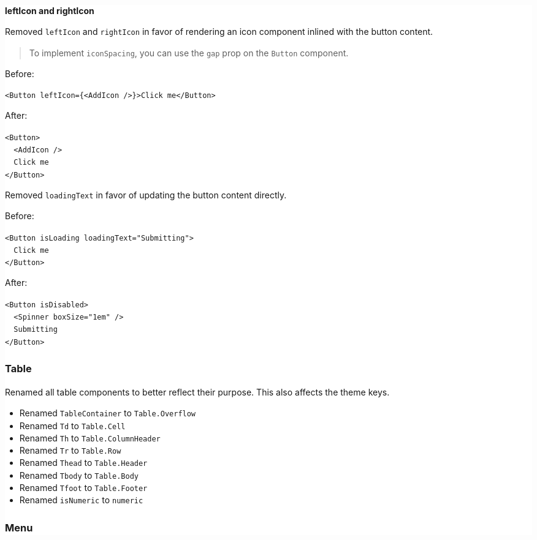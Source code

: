 **leftIcon and rightIcon**

Removed `leftIcon` and `rightIcon` in favor of rendering an icon component
inlined with the button content.

> To implement `iconSpacing`, you can use the `gap` prop on the `Button`
> component.

Before:

```tsx
<Button leftIcon={<AddIcon />}>Click me</Button>
```

After:

```tsx
<Button>
  <AddIcon />
  Click me
</Button>
```

Removed `loadingText` in favor of updating the button content directly.

Before:

```tsx
<Button isLoading loadingText="Submitting">
  Click me
</Button>
```

After:

```tsx
<Button isDisabled>
  <Spinner boxSize="1em" />
  Submitting
</Button>
```

### Table

Renamed all table components to better reflect their purpose. This also affects
the theme keys.

- Renamed `TableContainer` to `Table.Overflow`
- Renamed `Td` to `Table.Cell`
- Renamed `Th` to `Table.ColumnHeader`
- Renamed `Tr` to `Table.Row`
- Renamed `Thead` to `Table.Header`
- Renamed `Tbody` to `Table.Body`
- Renamed `Tfoot` to `Table.Footer`
- Renamed `isNumeric` to `numeric`

### Menu
